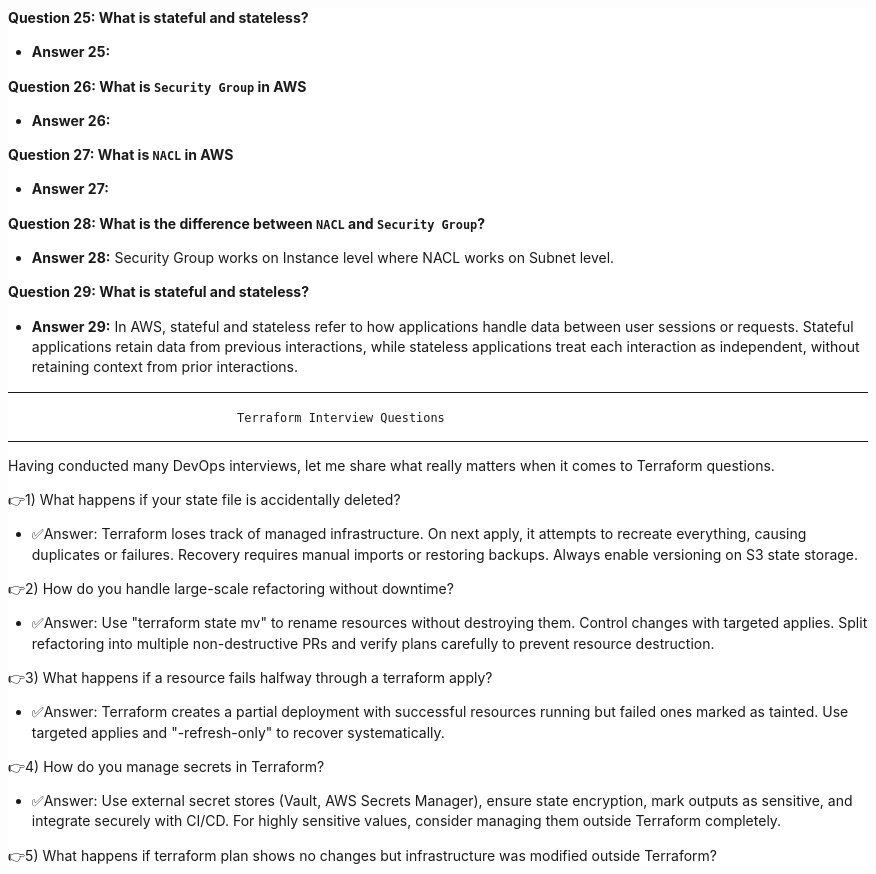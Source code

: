 
**Question 25: What is stateful and stateless?**

- **Answer 25:** 


**Question 26: What is `Security Group` in AWS**

- **Answer 26:** 


**Question 27: What is `NACL` in AWS**

- **Answer 27:** 


**Question 28: What is the difference between `NACL` and `Security Group`?**

- **Answer 28:** Security Group works on Instance level where NACL works on Subnet level.


**Question 29: What is stateful and stateless?**

- **Answer 29:** In AWS, stateful and stateless refer to how applications handle data between user sessions or requests. Stateful applications retain data from previous interactions, while stateless applications treat each interaction as independent, without retaining context from prior interactions.


----------------------------------------------------------
                                    Terraform Interview Questions 
----------------------------------------------------------


Having conducted many DevOps interviews, let me share what really matters when it comes to Terraform questions.

👉1) What happens if your state file is accidentally deleted?

- ✅Answer: Terraform loses track of managed infrastructure. On next apply, it attempts to recreate everything, causing duplicates or failures. Recovery requires manual imports or restoring backups. Always enable versioning on S3 state storage.

👉2) How do you handle large-scale refactoring without downtime?

- ✅Answer: Use "terraform state mv" to rename resources without destroying them. Control changes with targeted applies. Split refactoring into multiple non-destructive PRs and verify plans carefully to prevent resource destruction.

👉3) What happens if a resource fails halfway through a terraform apply?

- ✅Answer: Terraform creates a partial deployment with successful resources running but failed ones marked as tainted. Use targeted applies and "-refresh-only" to recover systematically.

👉4) How do you manage secrets in Terraform?

- ✅Answer: Use external secret stores (Vault, AWS Secrets Manager), ensure state encryption, mark outputs as sensitive, and integrate securely with CI/CD. For highly sensitive values, consider managing them outside Terraform completely.

👉5) What happens if terraform plan shows no changes but infrastructure was modified outside Terraform?
